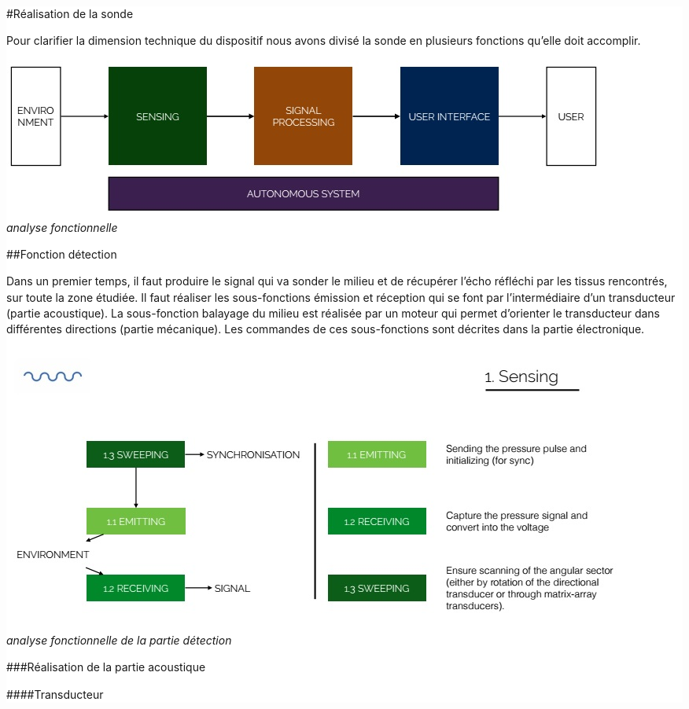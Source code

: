#Réalisation de la sonde

Pour clarifier la dimension technique du dispositif nous avons divisé la sonde en plusieurs fonctions qu’elle doit accomplir.

![analyse fonctionnelle](/images/functional_analysis.jpg)  
*analyse fonctionnelle*

##Fonction détection

Dans un premier temps, il faut produire le signal qui va sonder le milieu et de récupérer l’écho réfléchi par les tissus rencontrés, sur toute la zone étudiée. Il faut réaliser les sous-fonctions émission et réception qui se font par l’intermédiaire d’un transducteur (partie acoustique). La sous-fonction balayage du milieu est réalisée par un moteur qui permet d’orienter le transducteur dans différentes directions (partie mécanique). Les commandes de ces sous-fonctions sont décrites dans la partie électronique.

![analyse fonctionnelle de la partie détection](/images/sensing.png)  
*analyse fonctionnelle de la partie détection*

###Réalisation de la partie acoustique

####Transducteur
